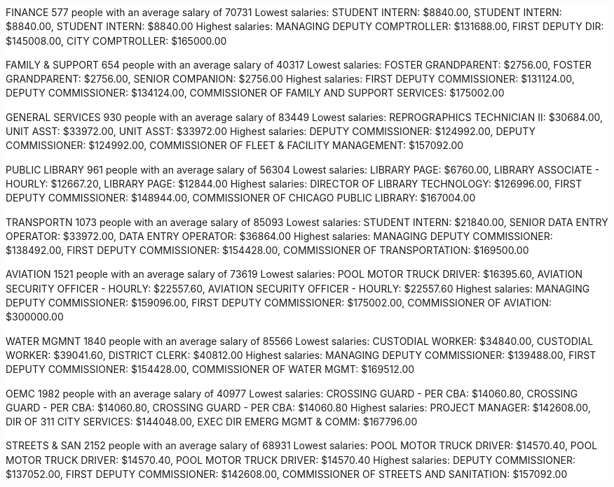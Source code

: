 FINANCE
577 people with an average salary of 70731
Lowest salaries: STUDENT INTERN: $8840.00, STUDENT INTERN: $8840.00, STUDENT INTERN: $8840.00
Highest salaries: MANAGING DEPUTY COMPTROLLER: $131688.00, FIRST DEPUTY DIR: $145008.00, CITY COMPTROLLER: $165000.00

FAMILY & SUPPORT
654 people with an average salary of 40317
Lowest salaries: FOSTER GRANDPARENT: $2756.00, FOSTER GRANDPARENT: $2756.00, SENIOR COMPANION: $2756.00
Highest salaries: FIRST DEPUTY COMMISSIONER: $131124.00, DEPUTY COMMISSIONER: $134124.00, COMMISSIONER OF FAMILY AND SUPPORT SERVICES: $175002.00

GENERAL SERVICES
930 people with an average salary of 83449
Lowest salaries: REPROGRAPHICS TECHNICIAN II: $30684.00, UNIT ASST: $33972.00, UNIT ASST: $33972.00
Highest salaries: DEPUTY COMMISSIONER: $124992.00, DEPUTY COMMISSIONER: $124992.00, COMMISSIONER OF FLEET & FACILITY MANAGEMENT: $157092.00

PUBLIC LIBRARY
961 people with an average salary of 56304
Lowest salaries: LIBRARY PAGE: $6760.00, LIBRARY ASSOCIATE - HOURLY: $12667.20, LIBRARY PAGE: $12844.00
Highest salaries: DIRECTOR OF LIBRARY TECHNOLOGY: $126996.00, FIRST DEPUTY COMMISSIONER: $148944.00, COMMISSIONER OF CHICAGO PUBLIC LIBRARY: $167004.00

TRANSPORTN
1073 people with an average salary of 85093
Lowest salaries: STUDENT INTERN: $21840.00, SENIOR DATA ENTRY OPERATOR: $33972.00, DATA ENTRY OPERATOR: $36864.00
Highest salaries: MANAGING DEPUTY COMMISSIONER: $138492.00, FIRST DEPUTY COMMISSIONER: $154428.00, COMMISSIONER OF TRANSPORTATION: $169500.00

AVIATION
1521 people with an average salary of 73619
Lowest salaries: POOL MOTOR TRUCK DRIVER: $16395.60, AVIATION SECURITY OFFICER - HOURLY: $22557.60, AVIATION SECURITY OFFICER - HOURLY: $22557.60
Highest salaries: MANAGING DEPUTY COMMISSIONER: $159096.00, FIRST DEPUTY COMMISSIONER: $175002.00, COMMISSIONER OF AVIATION: $300000.00

WATER MGMNT
1840 people with an average salary of 85566
Lowest salaries: CUSTODIAL WORKER: $34840.00, CUSTODIAL WORKER: $39041.60, DISTRICT CLERK: $40812.00
Highest salaries: MANAGING DEPUTY COMMISSIONER: $139488.00, FIRST DEPUTY COMMISSIONER: $154428.00, COMMISSIONER OF WATER MGMT: $169512.00

OEMC
1982 people with an average salary of 40977
Lowest salaries: CROSSING GUARD - PER CBA: $14060.80, CROSSING GUARD - PER CBA: $14060.80, CROSSING GUARD - PER CBA: $14060.80
Highest salaries: PROJECT MANAGER: $142608.00, DIR OF 311 CITY SERVICES: $144048.00, EXEC DIR EMERG MGMT & COMM: $167796.00

STREETS & SAN
2152 people with an average salary of 68931
Lowest salaries: POOL MOTOR TRUCK DRIVER: $14570.40, POOL MOTOR TRUCK DRIVER: $14570.40, POOL MOTOR TRUCK DRIVER: $14570.40
Highest salaries: DEPUTY COMMISSIONER: $137052.00, FIRST DEPUTY COMMISSIONER: $142608.00, COMMISSIONER OF STREETS AND SANITATION: $157092.00
